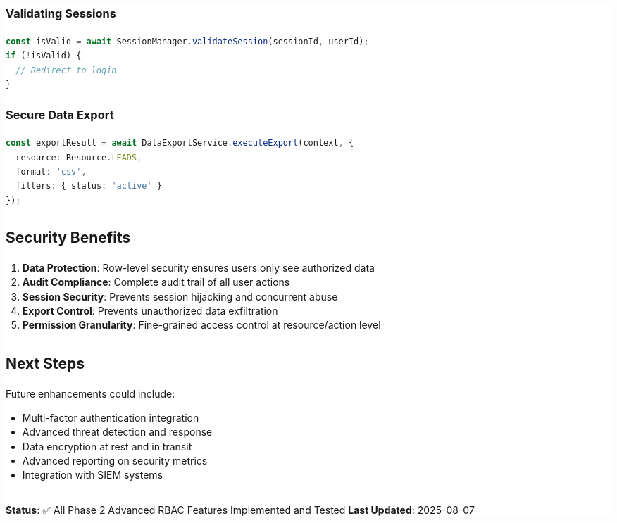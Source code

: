 ### Validating Sessions
```typescript
const isValid = await SessionManager.validateSession(sessionId, userId);
if (!isValid) {
  // Redirect to login
}
```

### Secure Data Export
```typescript
const exportResult = await DataExportService.executeExport(context, {
  resource: Resource.LEADS,
  format: 'csv',
  filters: { status: 'active' }
});
```

## Security Benefits

1. **Data Protection**: Row-level security ensures users only see authorized data
2. **Audit Compliance**: Complete audit trail of all user actions
3. **Session Security**: Prevents session hijacking and concurrent abuse
4. **Export Control**: Prevents unauthorized data exfiltration
5. **Permission Granularity**: Fine-grained access control at resource/action level

## Next Steps

Future enhancements could include:
- Multi-factor authentication integration
- Advanced threat detection and response
- Data encryption at rest and in transit
- Advanced reporting on security metrics
- Integration with SIEM systems

---

**Status**: ✅ All Phase 2 Advanced RBAC Features Implemented and Tested
**Last Updated**: 2025-08-07